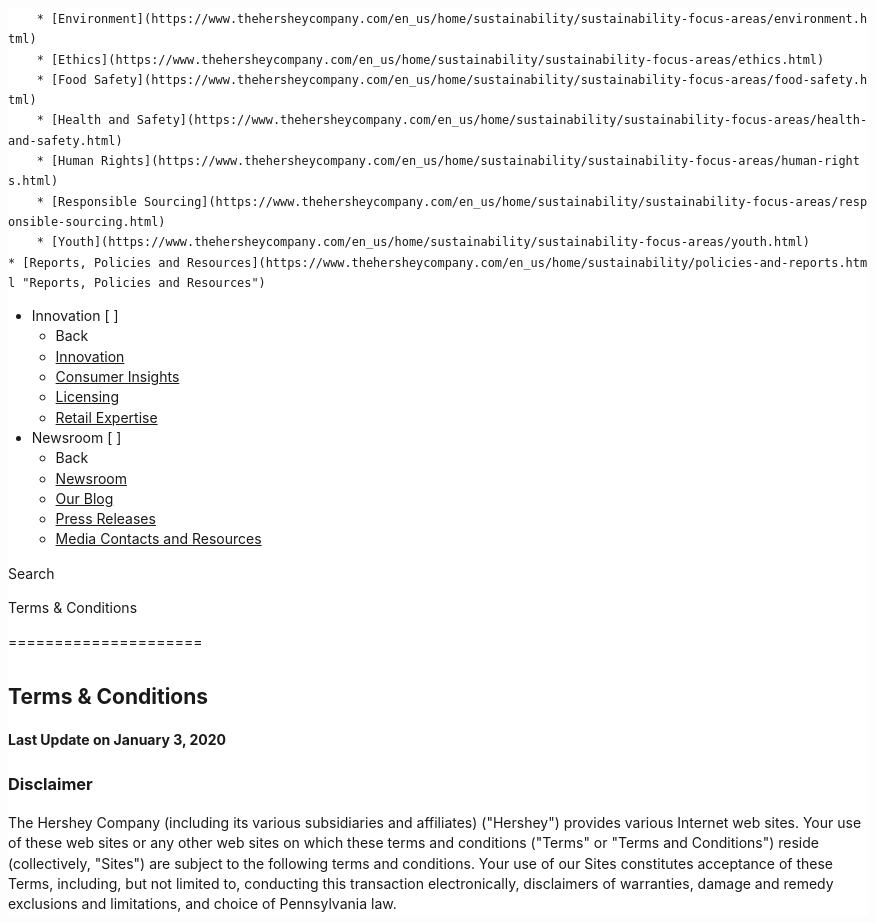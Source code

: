         * [Environment](https://www.thehersheycompany.com/en_us/home/sustainability/sustainability-focus-areas/environment.html)
        * [Ethics](https://www.thehersheycompany.com/en_us/home/sustainability/sustainability-focus-areas/ethics.html)
        * [Food Safety](https://www.thehersheycompany.com/en_us/home/sustainability/sustainability-focus-areas/food-safety.html)
        * [Health and Safety](https://www.thehersheycompany.com/en_us/home/sustainability/sustainability-focus-areas/health-and-safety.html)
        * [Human Rights](https://www.thehersheycompany.com/en_us/home/sustainability/sustainability-focus-areas/human-rights.html)
        * [Responsible Sourcing](https://www.thehersheycompany.com/en_us/home/sustainability/sustainability-focus-areas/responsible-sourcing.html)
        * [Youth](https://www.thehersheycompany.com/en_us/home/sustainability/sustainability-focus-areas/youth.html)
    * [Reports, Policies and Resources](https://www.thehersheycompany.com/en_us/home/sustainability/policies-and-reports.html "Reports, Policies and Resources")
* Innovation [ ] 
    * Back
    * [Innovation](https://www.thehersheycompany.com/en_us/home/innovation.html)
    * [Consumer Insights](https://www.thehersheycompany.com/en_us/home/innovation/consumer-insights.html "Consumer Insights")
    * [Licensing](https://www.thehersheycompany.com/en_us/home/innovation/licensing.html "Licensing")
    * [Retail Expertise](https://www.thehersheycompany.com/en_us/home/innovation/retail-expertise.html "Retail Expertise")
* Newsroom [ ] 
    * Back
    * [Newsroom](https://www.thehersheycompany.com/en_us/home/newsroom.html)
    * [Our Blog](https://www.thehersheycompany.com/en_us/home/newsroom/blog.html "Our Blog")
    * [Press Releases](https://www.thehersheycompany.com/en_us/home/newsroom/press-release.html "Press Releases")
    * [Media Contacts and Resources](https://www.thehersheycompany.com/en_us/home/newsroom/media-contacts-and-resources.html "Media Contacts and Resources")

Search

  

  

Terms & Conditions  

=====================

Terms & Conditions
------------------

**Last Update on January 3, 2020**

### Disclaimer

The Hershey Company (including its various subsidiaries and affiliates) ("Hershey") provides various Internet web sites. Your use of these web sites or any other web sites on which these terms and conditions ("Terms" or "Terms and Conditions") reside (collectively, "Sites") are subject to the following terms and conditions. Your use of our Sites constitutes acceptance of these Terms, including, but not limited to, conducting this transaction electronically, disclaimers of warranties, damage and remedy exclusions and limitations, and choice of Pennsylvania law.
